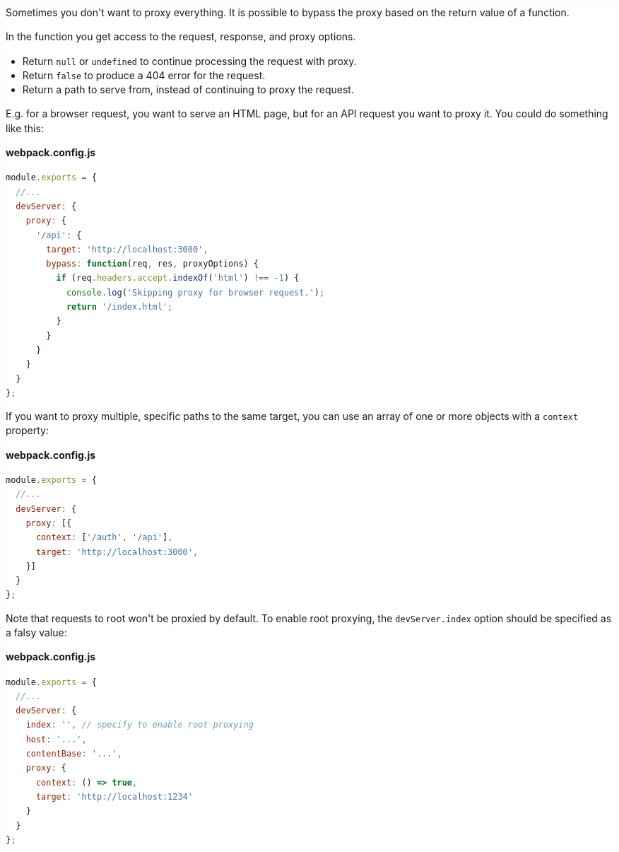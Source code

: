 Sometimes you don't want to proxy everything. It is possible to bypass the proxy based on the return value of a function.

In the function you get access to the request, response, and proxy options.

- Return `null` or `undefined` to continue processing the request with proxy.
- Return `false` to produce a 404 error for the request.
- Return a path to serve from, instead of continuing to proxy the request.

E.g. for a browser request, you want to serve an HTML page, but for an API request you want to proxy it. You could do something like this:

__webpack.config.js__

```javascript
module.exports = {
  //...
  devServer: {
    proxy: {
      '/api': {
        target: 'http://localhost:3000',
        bypass: function(req, res, proxyOptions) {
          if (req.headers.accept.indexOf('html') !== -1) {
            console.log('Skipping proxy for browser request.');
            return '/index.html';
          }
        }
      }
    }
  }
};
```

If you want to proxy multiple, specific paths to the same target, you can use an array of one or more objects with a `context` property:

__webpack.config.js__

```javascript
module.exports = {
  //...
  devServer: {
    proxy: [{
      context: ['/auth', '/api'],
      target: 'http://localhost:3000',
    }]
  }
};
```

Note that requests to root won't be proxied by default. To enable root proxying, the `devServer.index` option should be specified as a falsy value:

__webpack.config.js__

```javascript
module.exports = {
  //...
  devServer: {
    index: '', // specify to enable root proxying
    host: '...',
    contentBase: '...',
    proxy: {
      context: () => true,
      target: 'http://localhost:1234'
    }
  }
};
```
